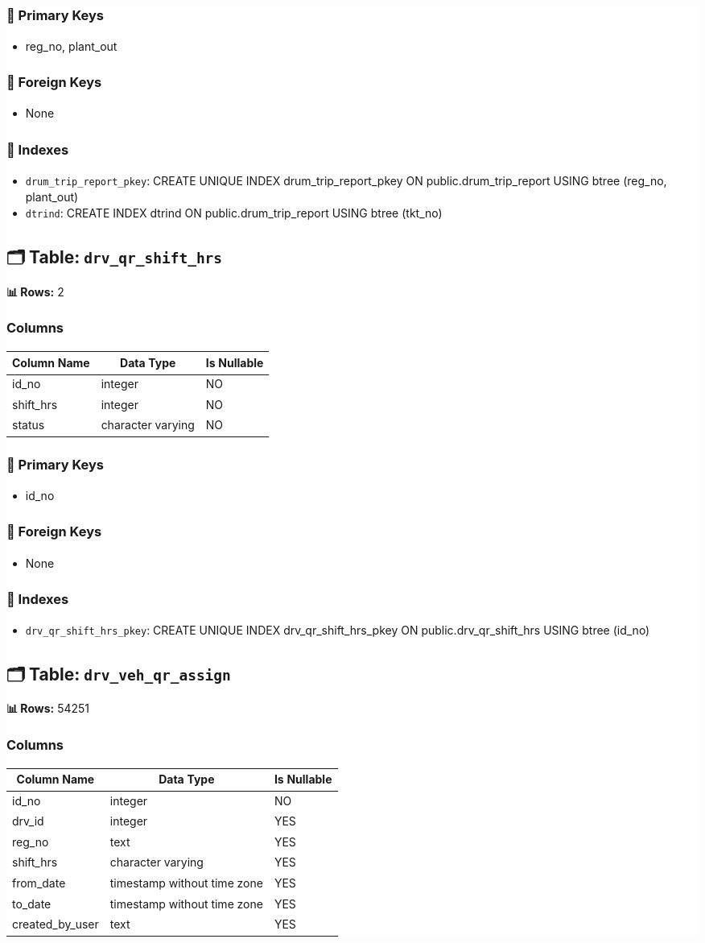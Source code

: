 
### 🔐 Primary Keys
- reg_no, plant_out

### 🔗 Foreign Keys
- None

### 🧭 Indexes
- `drum_trip_report_pkey`: CREATE UNIQUE INDEX drum_trip_report_pkey ON public.drum_trip_report USING btree (reg_no, plant_out)
- `dtrind`: CREATE INDEX dtrind ON public.drum_trip_report USING btree (tkt_no)
## 🗂️ Table: `drv_qr_shift_hrs`

**📊 Rows:** 2

### Columns
| Column Name | Data Type | Is Nullable |
|-------------|-----------|-------------|
| id_no | integer | NO |
| shift_hrs | integer | NO |
| status | character varying | NO |

### 🔐 Primary Keys
- id_no

### 🔗 Foreign Keys
- None

### 🧭 Indexes
- `drv_qr_shift_hrs_pkey`: CREATE UNIQUE INDEX drv_qr_shift_hrs_pkey ON public.drv_qr_shift_hrs USING btree (id_no)
## 🗂️ Table: `drv_veh_qr_assign`

**📊 Rows:** 54251

### Columns
| Column Name | Data Type | Is Nullable |
|-------------|-----------|-------------|
| id_no | integer | NO |
| drv_id | integer | YES |
| reg_no | text | YES |
| shift_hrs | character varying | YES |
| from_date | timestamp without time zone | YES |
| to_date | timestamp without time zone | YES |
| created_by_user | text | YES |
